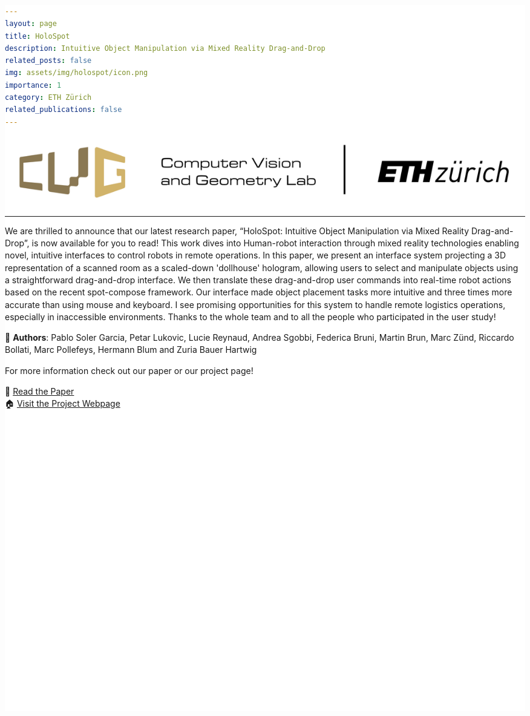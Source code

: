 ```yaml
---
layout: page
title: HoloSpot
description: Intuitive Object Manipulation via Mixed Reality Drag-and-Drop
related_posts: false
img: assets/img/holospot/icon.png
importance: 1
category: ETH Zürich
related_publications: false
---
```


<div style="text-align: center;">
  <img src="/../assets/img/holospot/lab_logo.png" alt="Institutions" style="width: 100%;">
</div>

---

We are thrilled to announce that our latest research paper, “HoloSpot: Intuitive Object Manipulation via Mixed Reality Drag-and-Drop”, is now available for you to read! This work dives into Human-robot interaction through mixed reality technologies enabling novel, intuitive interfaces to control robots in remote operations. In this paper, we present an interface system projecting a 3D representation of a scanned room as a scaled-down 'dollhouse' hologram, allowing users to select and manipulate objects using a straightforward drag-and-drop interface. We then translate these drag-and-drop user commands into real-time robot actions based on the recent spot-compose framework. Our interface made object placement tasks more intuitive and three times more accurate than using mouse and keyboard. I see promising opportunities for this system to handle remote logistics operations, especially in inaccessible environments. Thanks to the whole team and to all the people who participated in the user study!


🔸 **Authors**: Pablo Soler Garcia, Petar Lukovic, Lucie Reynaud, Andrea Sgobbi, Federica Bruni, Martin Brun, Marc Zünd, Riccardo Bollati, Marc Pollefeys, Hermann Blum and Zuria Bauer Hartwig


For more information check out our paper or our project page!

📃 [Read the Paper](https://arxiv.org/abs/2410.11110)  
🏠 [Visit the Project Webpage](https://holospot.github.io/)  


<div style="position: relative; width: 100%; padding-bottom: 56.25%; height: 0; overflow: hidden;">
  <iframe
    src="https://www.youtube.com/embed/PN45oQVyvGA"
    frameborder="0"
    allowfullscreen
    style="position: absolute; top: 0; left: 0; width: 100%; height: 100%;"
  ></iframe>
</div>
